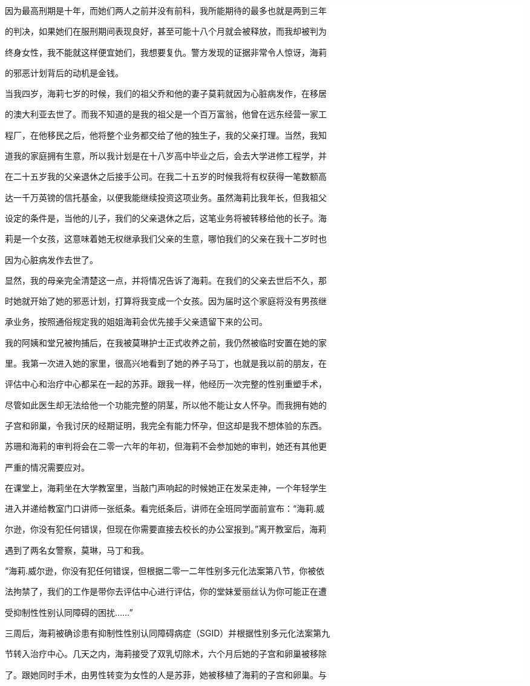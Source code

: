 因为最高刑期是十年，而她们两人之前并没有前科，我所能期待的最多也就是两到三年

的判决，如果她们在服刑期间表现良好，甚至可能十八个月就会被释放，而我却被判为

终身女性，我不能就这样便宜她们，我想要复仇。警方发现的证据非常令人惊讶，海莉

的邪恶计划背后的动机是金钱。

当我四岁，海莉七岁的时候，我们的祖父乔和他的妻子莫莉就因为心脏病发作，在移居

的澳大利亚去世了。而我不知道的是我的祖父是一个百万富翁，他曾在远东经营一家工

程厂，在他移民之后，他将整个业务都交给了他的独生子，我的父亲打理。当然，我知

道我的家庭拥有生意，所以我计划是在十八岁高中毕业之后，会去大学进修工程学，并

在二十五岁我的父亲退休之后接手公司。在我二十五岁的时候我将有权获得一笔数额高

达一千万英镑的信托基金，以便我能继续投资这项业务。虽然海莉比我年长，但我祖父

设定的条件是，当他的儿子，我们的父亲退休之后，这笔业务将被转移给他的长子。海

莉是一个女孩，这意味着她无权继承我们父亲的生意，哪怕我们的父亲在我十二岁时也

因为心脏病发作去世了。

显然，我的母亲完全清楚这一点，并将情况告诉了海莉。在我们的父亲去世后不久，那

时她就开始了她的邪恶计划，打算将我变成一个女孩。因为届时这个家庭将没有男孩继

承业务，按照通俗规定我的姐姐海莉会优先接手父亲遗留下来的公司。

我的阿姨和堂兄被拘捕后，在我被莫琳护士正式收养之前，我仍然被临时安置在她的家

里。我第一次进入她的家里，很高兴地看到了她的养子马丁，也就是我以前的朋友，在

评估中心和治疗中心都呆在一起的苏菲。跟我一样，他经历一次完整的性别重塑手术，

尽管如此医生却无法给他一个功能完整的阴茎，所以他不能让女人怀孕。而我拥有她的

子宫和卵巢，令我讨厌的经期证明，我完全有能力怀孕，但这却是我不想体验的东西。

苏珊和海莉的审判将会在二零一六年的年初，但海莉不会参加她的审判，她还有其他更

严重的情况需要应对。

在课堂上，海莉坐在大学教室里，当敲门声响起的时候她正在发呆走神，一个年轻学生

进入并递给教室门口讲师一张纸条。看完纸条后，讲师在全班同学面前宣布：“海莉.威

尔逊，你没有犯任何错误，但现在你需要直接去校长的办公室报到。”离开教室后，海莉

遇到了两名女警察，莫琳，马丁和我。

“海莉.威尔逊，你没有犯任何错误，但根据二零一二年性别多元化法案第八节，你被依

法拘禁了，我们的工作是带你去评估中心进行评估，你的堂妹爱丽丝认为你可能正在遭

受抑制性性别认同障碍的困扰……”

三周后，海莉被确诊患有抑制性性别认同障碍病症（SGID）并根据性别多元化法案第九

节转入治疗中心。几天之内，海莉接受了双乳切除术，六个月后她的子宫和卵巢被移除

了。跟她同时手术，由男性转变为女性的人是苏菲，她被移植了海莉的子宫和卵巢。与
